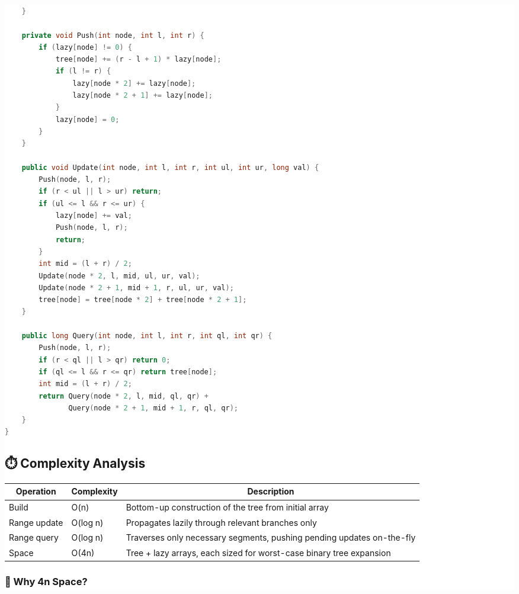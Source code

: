```cpp
    }

    private void Push(int node, int l, int r) {
        if (lazy[node] != 0) {
            tree[node] += (r - l + 1) * lazy[node];
            if (l != r) {
                lazy[node * 2] += lazy[node];
                lazy[node * 2 + 1] += lazy[node];
            }
            lazy[node] = 0;
        }
    }

    public void Update(int node, int l, int r, int ul, int ur, long val) {
        Push(node, l, r);
        if (r < ul || l > ur) return;
        if (ul <= l && r <= ur) {
            lazy[node] += val;
            Push(node, l, r);
            return;
        }
        int mid = (l + r) / 2;
        Update(node * 2, l, mid, ul, ur, val);
        Update(node * 2 + 1, mid + 1, r, ul, ur, val);
        tree[node] = tree[node * 2] + tree[node * 2 + 1];
    }

    public long Query(int node, int l, int r, int ql, int qr) {
        Push(node, l, r);
        if (r < ql || l > qr) return 0;
        if (ql <= l && r <= qr) return tree[node];
        int mid = (l + r) / 2;
        return Query(node * 2, l, mid, ql, qr) +
               Query(node * 2 + 1, mid + 1, r, ql, qr);
    }
}
```

## ⏱️ Complexity Analysis

| Operation       | Complexity   | Description                                                                 |
|-----------------|--------------|-----------------------------------------------------------------------------|
| Build           | O(n)         | Bottom-up construction of the tree from initial array                       |
| Range update    | O(log n)     | Propagates lazily through relevant branches only                            |
| Range query     | O(log n)     | Traverses only necessary segments, pushing pending updates on-the-fly       |
| Space           | O(4n)        | Tree + lazy arrays, each sized for worst-case binary tree expansion         |

### 🧠 Why 4n Space?

